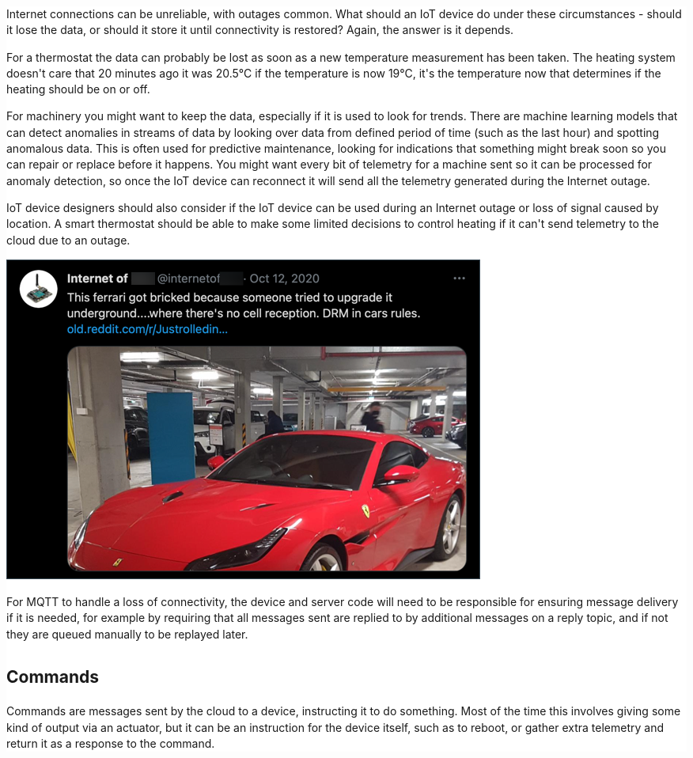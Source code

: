 Internet connections can be unreliable, with outages common. What should an IoT device do under these circumstances - should it lose the data, or should it store it until connectivity is restored? Again, the answer is it depends.

For a thermostat the data can probably be lost as soon as a new temperature measurement has been taken. The heating system doesn't care that 20 minutes ago it was 20.5°C if the temperature is now 19°C, it's the temperature now that determines if the heating should be on or off.

For machinery you might want to keep the data, especially if it is used to look for trends. There are machine learning models that can detect anomalies in streams of data by looking over data from defined period of time (such as the last hour) and spotting anomalous data. This is often used for predictive maintenance, looking for indications that something might break soon so you can repair or replace before it happens. You might want every bit of telemetry for a machine sent so it can be processed for anomaly detection, so once the IoT device can reconnect it will send all the telemetry generated during the Internet outage.

IoT device designers should also consider if the IoT device can be used during an Internet outage or loss of signal caused by location. A smart thermostat should be able to make some limited decisions to control heating if it can't send telemetry to the cloud due to an outage.

[![This ferrari got bricked because someone tried to upgrade it underground where there's no cell reception](../../../images/bricked-car.png)](https://twitter.com/internetofshit/status/1315736960082808832)

For MQTT to handle a loss of connectivity, the device and server code will need to be responsible for ensuring message delivery if it is needed, for example by requiring that all messages sent are replied to by additional messages on a reply topic, and if not they are queued manually to be replayed later.

## Commands

Commands are messages sent by the cloud to a device, instructing it to do something. Most of the time this involves giving some kind of output via an actuator, but it can be an instruction for the device itself, such as to reboot, or gather extra telemetry and return it as a response to the command.
